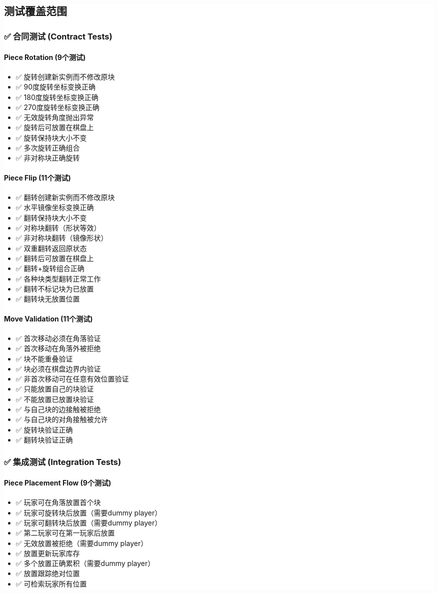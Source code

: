 ```bash
```

## 测试覆盖范围

### ✅ 合同测试 (Contract Tests)

#### Piece Rotation (9个测试)
- ✅ 旋转创建新实例而不修改原块
- ✅ 90度旋转坐标变换正确
- ✅ 180度旋转坐标变换正确
- ✅ 270度旋转坐标变换正确
- ✅ 无效旋转角度抛出异常
- ✅ 旋转后可放置在棋盘上
- ✅ 旋转保持块大小不变
- ✅ 多次旋转正确组合
- ✅ 非对称块正确旋转

#### Piece Flip (11个测试)
- ✅ 翻转创建新实例而不修改原块
- ✅ 水平镜像坐标变换正确
- ✅ 翻转保持块大小不变
- ✅ 对称块翻转（形状等效）
- ✅ 非对称块翻转（镜像形状）
- ✅ 双重翻转返回原状态
- ✅ 翻转后可放置在棋盘上
- ✅ 翻转+旋转组合正确
- ✅ 各种块类型翻转正常工作
- ✅ 翻转不标记块为已放置
- ✅ 翻转块无放置位置

#### Move Validation (11个测试)
- ✅ 首次移动必须在角落验证
- ✅ 首次移动在角落外被拒绝
- ✅ 块不能重叠验证
- ✅ 块必须在棋盘边界内验证
- ✅ 非首次移动可在任意有效位置验证
- ✅ 只能放置自己的块验证
- ✅ 不能放置已放置块验证
- ✅ 与自己块的边接触被拒绝
- ✅ 与自己块的对角接触被允许
- ✅ 旋转块验证正确
- ✅ 翻转块验证正确

### ✅ 集成测试 (Integration Tests)

#### Piece Placement Flow (9个测试)
- ✅ 玩家可在角落放置首个块
- ✅ 玩家可旋转块后放置（需要dummy player）
- ✅ 玩家可翻转块后放置（需要dummy player）
- ✅ 第二玩家可在第一玩家后放置
- ✅ 无效放置被拒绝（需要dummy player）
- ✅ 放置更新玩家库存
- ✅ 多个放置正确累积（需要dummy player）
- ✅ 放置跟踪绝对位置
- ✅ 可检索玩家所有位置
